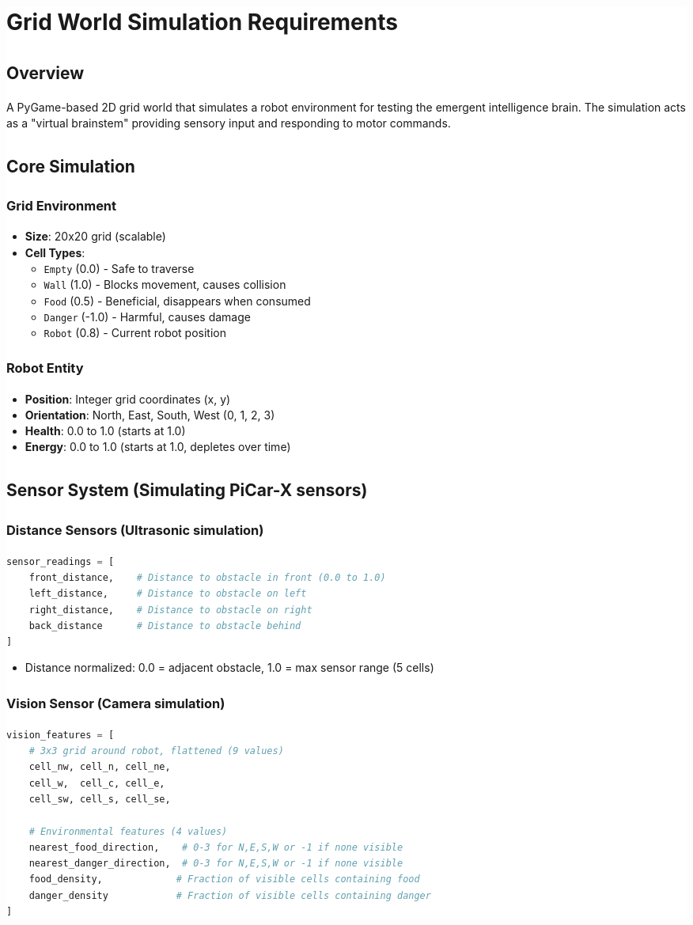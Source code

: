 # Grid World Simulation Requirements

## Overview
A PyGame-based 2D grid world that simulates a robot environment for testing the emergent intelligence brain. The simulation acts as a "virtual brainstem" providing sensory input and responding to motor commands.

## Core Simulation

### Grid Environment
- **Size**: 20x20 grid (scalable)
- **Cell Types**:
  - `Empty` (0.0) - Safe to traverse
  - `Wall` (1.0) - Blocks movement, causes collision
  - `Food` (0.5) - Beneficial, disappears when consumed
  - `Danger` (-1.0) - Harmful, causes damage
  - `Robot` (0.8) - Current robot position

### Robot Entity
- **Position**: Integer grid coordinates (x, y)
- **Orientation**: North, East, South, West (0, 1, 2, 3)
- **Health**: 0.0 to 1.0 (starts at 1.0)
- **Energy**: 0.0 to 1.0 (starts at 1.0, depletes over time)

## Sensor System (Simulating PiCar-X sensors)

### Distance Sensors (Ultrasonic simulation)
```python
sensor_readings = [
    front_distance,    # Distance to obstacle in front (0.0 to 1.0)
    left_distance,     # Distance to obstacle on left
    right_distance,    # Distance to obstacle on right
    back_distance      # Distance to obstacle behind
]
```
- Distance normalized: 0.0 = adjacent obstacle, 1.0 = max sensor range (5 cells)

### Vision Sensor (Camera simulation)
```python
vision_features = [
    # 3x3 grid around robot, flattened (9 values)
    cell_nw, cell_n, cell_ne,
    cell_w,  cell_c, cell_e,
    cell_sw, cell_s, cell_se,
    
    # Environmental features (4 values)
    nearest_food_direction,    # 0-3 for N,E,S,W or -1 if none visible
    nearest_danger_direction,  # 0-3 for N,E,S,W or -1 if none visible
    food_density,             # Fraction of visible cells containing food
    danger_density            # Fraction of visible cells containing danger
]
```
